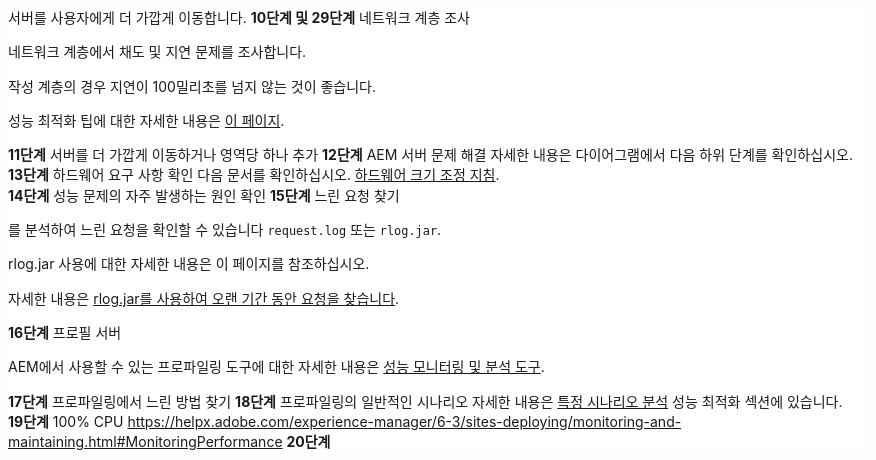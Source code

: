    <td>서버를 사용자에게 더 가깝게 이동합니다.</td> 
  </tr> 
  <tr> 
   <td><strong>10단계 및 29단계</strong></td> 
   <td>네트워크 계층 조사</td> 
   <td><p>네트워크 계층에서 채도 및 지연 문제를 조사합니다.</p> <p>작성 계층의 경우 지연이 100밀리초를 넘지 않는 것이 좋습니다.</p> <p>성능 최적화 팁에 대한 자세한 내용은 <a href="https://helpx.adobe.com/experience-manager/kb/performance-tuning-tips.html">이 페이지</a>.</p> </td> 
  </tr> 
  <tr> 
   <td><strong>11단계</strong></td> 
   <td>서버를 더 가깝게 이동하거나 영역당 하나 추가</td> 
   <td> </td> 
  </tr> 
  <tr> 
   <td><strong>12단계</strong></td> 
   <td>AEM 서버 문제 해결</td> 
   <td>자세한 내용은 다이어그램에서 다음 하위 단계를 확인하십시오.</td> 
  </tr> 
  <tr> 
   <td><strong>13단계</strong></td> 
   <td>하드웨어 요구 사항 확인</td> 
   <td>다음 문서를 확인하십시오. <a href="/help/managing/hardware-sizing-guidelines.md">하드웨어 크기 조정 지침</a>.<br /> </td> 
  </tr> 
  <tr> 
   <td><strong>14단계</strong></td> 
   <td>성능 문제의 자주 발생하는 원인 확인</td> 
   <td> </td> 
  </tr> 
  <tr> 
   <td><strong>15단계</strong></td> 
   <td>느린 요청 찾기</td> 
   <td><p>를 분석하여 느린 요청을 확인할 수 있습니다 <code>request.log</code> 또는 <code>rlog.jar</code>.</p> <p>rlog.jar 사용에 대한 자세한 내용은 이 페이지를 참조하십시오.</p> <p>자세한 내용은 <a href="/help/sites-deploying/monitoring-and-maintaining.md#using-rlog-jar-to-find-requests-with-long-duration-times">rlog.jar를 사용하여 오랜 기간 동안 요청을 찾습니다</a>.<br /> </p> <p> </p> </td> 
  </tr> 
  <tr> 
   <td><strong>16단계</strong></td> 
   <td>프로필 서버</td> 
   <td><p>AEM에서 사용할 수 있는 프로파일링 도구에 대한 자세한 내용은 <a href="/help/sites-deploying/monitoring-and-maintaining.md#tools-for-monitoring-and-analyzing-performance">성능 모니터링 및 분석 도구</a>.<br /> </p> </td> 
  </tr> 
  <tr> 
   <td><strong>17단계</strong></td> 
   <td>프로파일링에서 느린 방법 찾기</td> 
   <td> </td> 
  </tr> 
  <tr> 
   <td><strong>18단계</strong></td> 
   <td>프로파일링의 일반적인 시나리오</td> 
   <td>자세한 내용은 <a href="/help/sites-deploying/monitoring-and-maintaining.md#analyzing-specific-scenarios">특정 시나리오 분석</a> 성능 최적화 섹션에 있습니다.<br /> </td> 
  </tr> 
  <tr> 
   <td><strong>19단계</strong></td> 
   <td>100% CPU</td> 
   <td><a href="/help/sites-deploying/monitoring-and-maintaining.md#monitoring-performance">https://helpx.adobe.com/experience-manager/6-3/sites-deploying/monitoring-and-maintaining.html#MonitoringPerformance</a></td> 
  </tr> 
  <tr> 
   <td><strong>20단계</strong></td> 